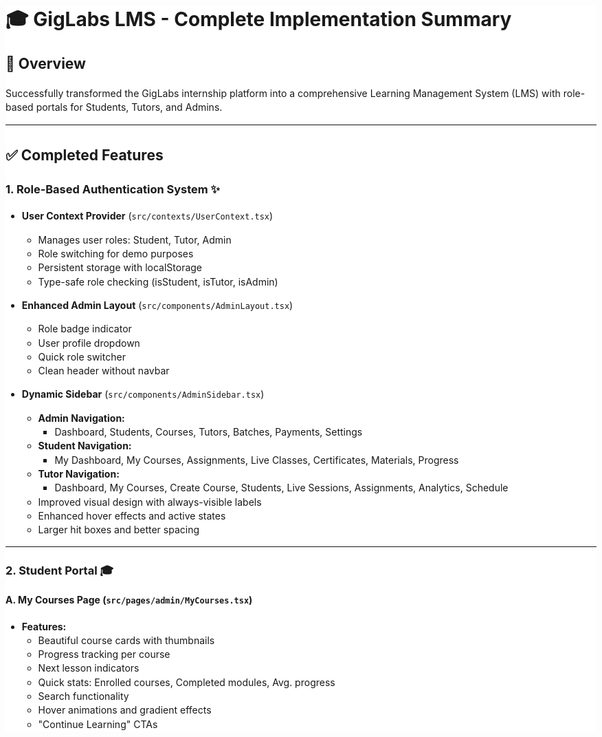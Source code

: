 # 🎓 GigLabs LMS - Complete Implementation Summary

## 🎯 Overview

Successfully transformed the GigLabs internship platform into a comprehensive Learning Management System (LMS) with role-based portals for Students, Tutors, and Admins.

---

## ✅ Completed Features

### 1. **Role-Based Authentication System** ✨

- **User Context Provider** (`src/contexts/UserContext.tsx`)

  - Manages user roles: Student, Tutor, Admin
  - Role switching for demo purposes
  - Persistent storage with localStorage
  - Type-safe role checking (isStudent, isTutor, isAdmin)

- **Enhanced Admin Layout** (`src/components/AdminLayout.tsx`)
  - Role badge indicator
  - User profile dropdown
  - Quick role switcher
  - Clean header without navbar
- **Dynamic Sidebar** (`src/components/AdminSidebar.tsx`)
  - **Admin Navigation:**
    - Dashboard, Students, Courses, Tutors, Batches, Payments, Settings
  - **Student Navigation:**
    - My Dashboard, My Courses, Assignments, Live Classes, Certificates, Materials, Progress
  - **Tutor Navigation:**
    - Dashboard, My Courses, Create Course, Students, Live Sessions, Assignments, Analytics, Schedule
  - Improved visual design with always-visible labels
  - Enhanced hover effects and active states
  - Larger hit boxes and better spacing

---

### 2. **Student Portal** 🎓

#### A. **My Courses Page** (`src/pages/admin/MyCourses.tsx`)

- **Features:**
  - Beautiful course cards with thumbnails
  - Progress tracking per course
  - Next lesson indicators
  - Quick stats: Enrolled courses, Completed modules, Avg. progress
  - Search functionality
  - Hover animations and gradient effects
  - "Continue Learning" CTAs
